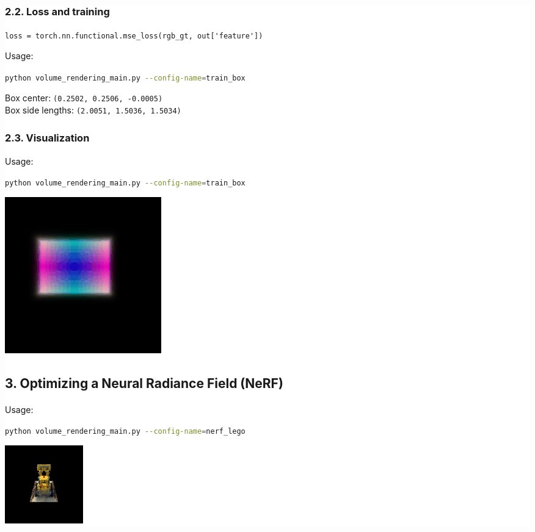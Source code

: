 
### 2.2. Loss and training

`loss = torch.nn.functional.mse_loss(rgb_gt, out['feature'])`

Usage:

```zsh
python volume_rendering_main.py --config-name=train_box
```

Box center: `(0.2502, 0.2506, -0.0005)` \
Box side lengths: `(2.0051, 1.5036, 1.5034)`

### 2.3. Visualization

Usage:

```zsh
python volume_rendering_main.py --config-name=train_box
```

![image](/assets/images/L3D/a3/images/part_2.gif)


## 3. Optimizing a Neural Radiance Field (NeRF)

Usage:

```zsh
python volume_rendering_main.py --config-name=nerf_lego
```

![image](/assets/images/L3D/a3/images/part_3.gif)

